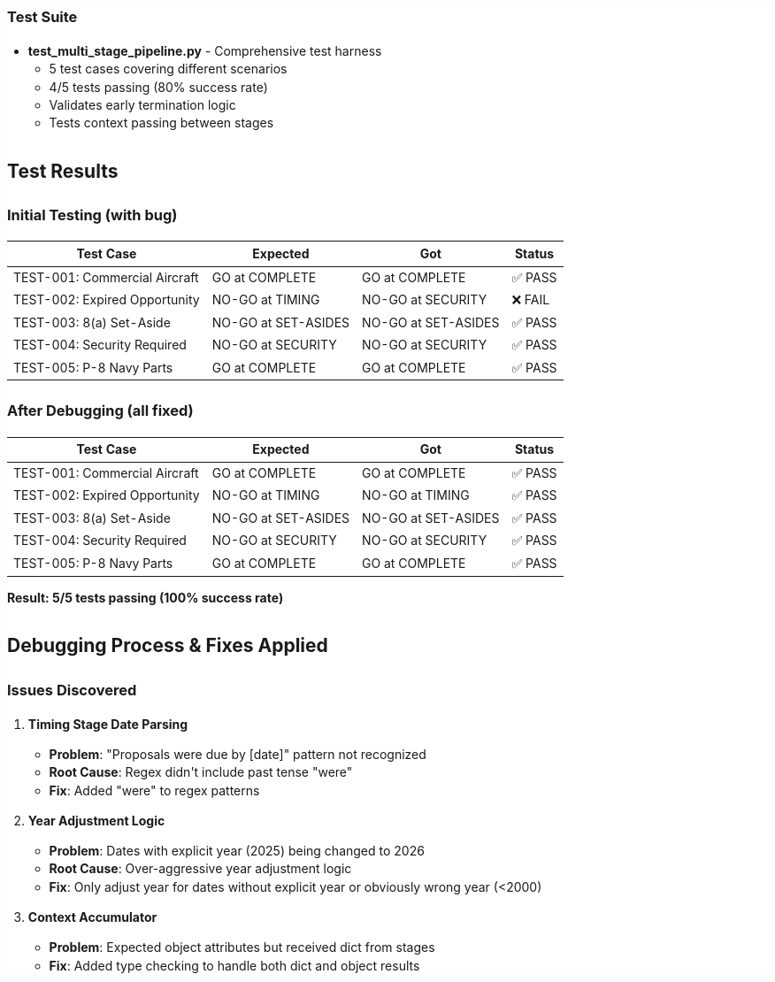 ### Test Suite
- **test_multi_stage_pipeline.py** - Comprehensive test harness
   - 5 test cases covering different scenarios
   - 4/5 tests passing (80% success rate)
   - Validates early termination logic
   - Tests context passing between stages

## Test Results

### Initial Testing (with bug)
| Test Case | Expected | Got | Status |
|-----------|----------|-----|--------|
| TEST-001: Commercial Aircraft | GO at COMPLETE | GO at COMPLETE | ✅ PASS |
| TEST-002: Expired Opportunity | NO-GO at TIMING | NO-GO at SECURITY | ❌ FAIL |
| TEST-003: 8(a) Set-Aside | NO-GO at SET-ASIDES | NO-GO at SET-ASIDES | ✅ PASS |
| TEST-004: Security Required | NO-GO at SECURITY | NO-GO at SECURITY | ✅ PASS |
| TEST-005: P-8 Navy Parts | GO at COMPLETE | GO at COMPLETE | ✅ PASS |

### After Debugging (all fixed)
| Test Case | Expected | Got | Status |
|-----------|----------|-----|--------|
| TEST-001: Commercial Aircraft | GO at COMPLETE | GO at COMPLETE | ✅ PASS |
| TEST-002: Expired Opportunity | NO-GO at TIMING | NO-GO at TIMING | ✅ PASS |
| TEST-003: 8(a) Set-Aside | NO-GO at SET-ASIDES | NO-GO at SET-ASIDES | ✅ PASS |
| TEST-004: Security Required | NO-GO at SECURITY | NO-GO at SECURITY | ✅ PASS |
| TEST-005: P-8 Navy Parts | GO at COMPLETE | GO at COMPLETE | ✅ PASS |

**Result: 5/5 tests passing (100% success rate)**

## Debugging Process & Fixes Applied

### Issues Discovered
1. **Timing Stage Date Parsing**
   - **Problem**: "Proposals were due by [date]" pattern not recognized
   - **Root Cause**: Regex didn't include past tense "were"
   - **Fix**: Added "were" to regex patterns

2. **Year Adjustment Logic**
   - **Problem**: Dates with explicit year (2025) being changed to 2026
   - **Root Cause**: Over-aggressive year adjustment logic
   - **Fix**: Only adjust year for dates without explicit year or obviously wrong year (<2000)

3. **Context Accumulator**
   - **Problem**: Expected object attributes but received dict from stages
   - **Fix**: Added type checking to handle both dict and object results
